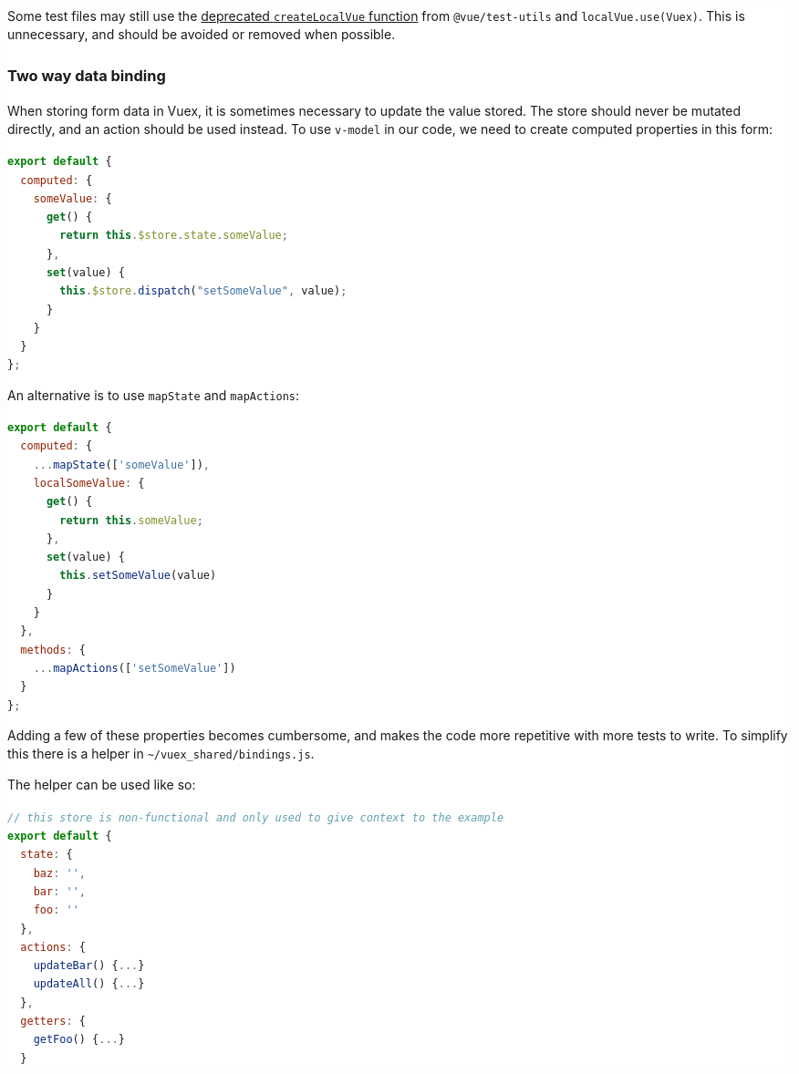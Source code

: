 Some test files may still use the
[deprecated `createLocalVue` function](https://gitlab.com/gitlab-org/gitlab/-/issues/220482)
from `@vue/test-utils` and `localVue.use(Vuex)`. This is unnecessary, and should be
avoided or removed when possible.

### Two way data binding

When storing form data in Vuex, it is sometimes necessary to update the value stored. The store
should never be mutated directly, and an action should be used instead.
To use `v-model` in our code, we need to create computed properties in this form:

```javascript
export default {
  computed: {
    someValue: {
      get() {
        return this.$store.state.someValue;
      },
      set(value) {
        this.$store.dispatch("setSomeValue", value);
      }
    }
  }
};
```

An alternative is to use `mapState` and `mapActions`:

```javascript
export default {
  computed: {
    ...mapState(['someValue']),
    localSomeValue: {
      get() {
        return this.someValue;
      },
      set(value) {
        this.setSomeValue(value)
      }
    }
  },
  methods: {
    ...mapActions(['setSomeValue'])
  }
};
```

Adding a few of these properties becomes cumbersome, and makes the code more repetitive with more tests to write. To simplify this there is a helper in `~/vuex_shared/bindings.js`.

The helper can be used like so:

```javascript
// this store is non-functional and only used to give context to the example
export default {
  state: {
    baz: '',
    bar: '',
    foo: ''
  },
  actions: {
    updateBar() {...}
    updateAll() {...}
  },
  getters: {
    getFoo() {...}
  }
```